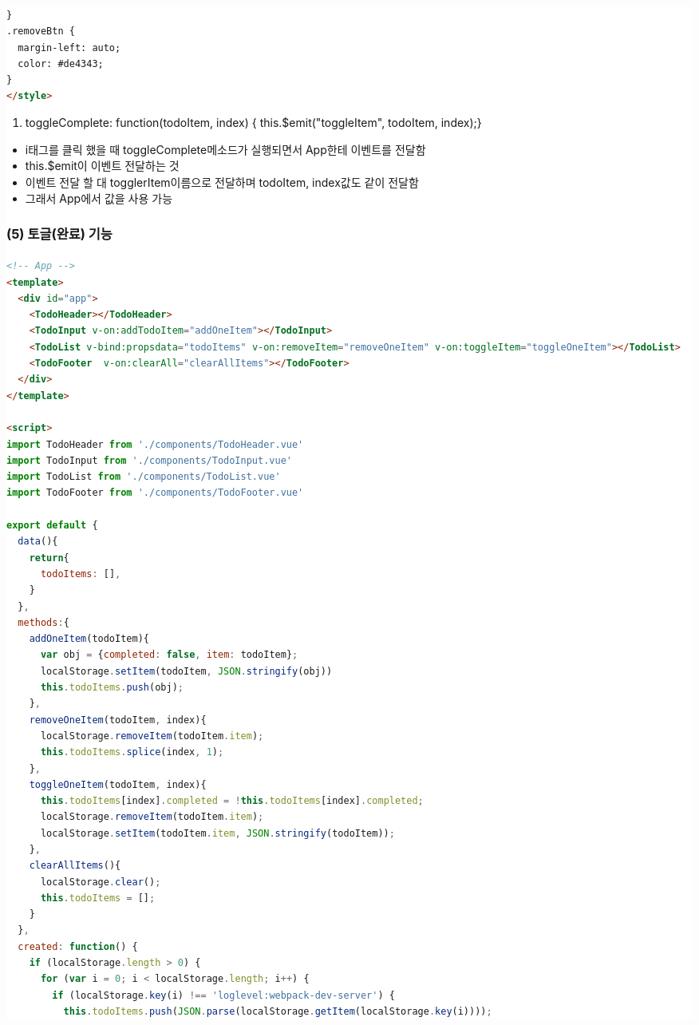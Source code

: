 ```html
}
.removeBtn {
  margin-left: auto;
  color: #de4343;
}
</style>
```
1. toggleComplete: function(todoItem, index) { this.$emit("toggleItem", todoItem, index);}
* i태그를 클릭 했을 때 toggleComplete메소드가 실행되면서 App한테 이벤트를 전달함
* this.$emit이 이벤트 전달하는 것
* 이벤트 전달 할 대 togglerItem이름으로 전달하며 todoItem, index값도 같이 전달함
* 그래서 App에서 값을 사용 가능

### (5) 토글(완료) 기능
```html
<!-- App -->
<template>
  <div id="app">
    <TodoHeader></TodoHeader>
    <TodoInput v-on:addTodoItem="addOneItem"></TodoInput>
    <TodoList v-bind:propsdata="todoItems" v-on:removeItem="removeOneItem" v-on:toggleItem="toggleOneItem"></TodoList>
    <TodoFooter  v-on:clearAll="clearAllItems"></TodoFooter>
  </div>
</template>

<script>
import TodoHeader from './components/TodoHeader.vue'
import TodoInput from './components/TodoInput.vue'
import TodoList from './components/TodoList.vue'
import TodoFooter from './components/TodoFooter.vue'

export default {
  data(){
    return{
      todoItems: [],
    }
  },
  methods:{
    addOneItem(todoItem){
      var obj = {completed: false, item: todoItem};
      localStorage.setItem(todoItem, JSON.stringify(obj))
      this.todoItems.push(obj);
    },
    removeOneItem(todoItem, index){
      localStorage.removeItem(todoItem.item);
      this.todoItems.splice(index, 1);
    },
    toggleOneItem(todoItem, index){
      this.todoItems[index].completed = !this.todoItems[index].completed;
      localStorage.removeItem(todoItem.item);
      localStorage.setItem(todoItem.item, JSON.stringify(todoItem));
    },
    clearAllItems(){
      localStorage.clear();
      this.todoItems = [];
    }
  },
  created: function() {
    if (localStorage.length > 0) {
      for (var i = 0; i < localStorage.length; i++) {
        if (localStorage.key(i) !== 'loglevel:webpack-dev-server') {
          this.todoItems.push(JSON.parse(localStorage.getItem(localStorage.key(i))));
```